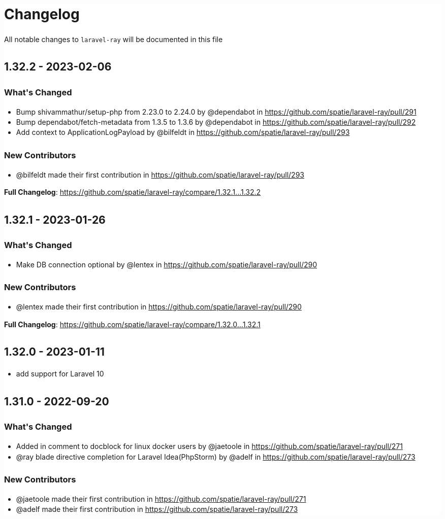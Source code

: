 # Changelog

All notable changes to `laravel-ray` will be documented in this file

## 1.32.2 - 2023-02-06

### What's Changed

- Bump shivammathur/setup-php from 2.23.0 to 2.24.0 by @dependabot in https://github.com/spatie/laravel-ray/pull/291
- Bump dependabot/fetch-metadata from 1.3.5 to 1.3.6 by @dependabot in https://github.com/spatie/laravel-ray/pull/292
- Add context to ApplicationLogPayload by @bilfeldt in https://github.com/spatie/laravel-ray/pull/293

### New Contributors

- @bilfeldt made their first contribution in https://github.com/spatie/laravel-ray/pull/293

**Full Changelog**: https://github.com/spatie/laravel-ray/compare/1.32.1...1.32.2

## 1.32.1 - 2023-01-26

### What's Changed

- Make DB connection optional by @lentex in https://github.com/spatie/laravel-ray/pull/290

### New Contributors

- @lentex made their first contribution in https://github.com/spatie/laravel-ray/pull/290

**Full Changelog**: https://github.com/spatie/laravel-ray/compare/1.32.0...1.32.1

## 1.32.0 - 2023-01-11

- add support for Laravel 10

## 1.31.0 - 2022-09-20

### What's Changed

- Added in comment to docblock for linux docker users by @jaetoole in https://github.com/spatie/laravel-ray/pull/271
- @ray blade directive completion for Laravel Idea(PhpStorm) by @adelf in https://github.com/spatie/laravel-ray/pull/273

### New Contributors

- @jaetoole made their first contribution in https://github.com/spatie/laravel-ray/pull/271
- @adelf made their first contribution in https://github.com/spatie/laravel-ray/pull/273
